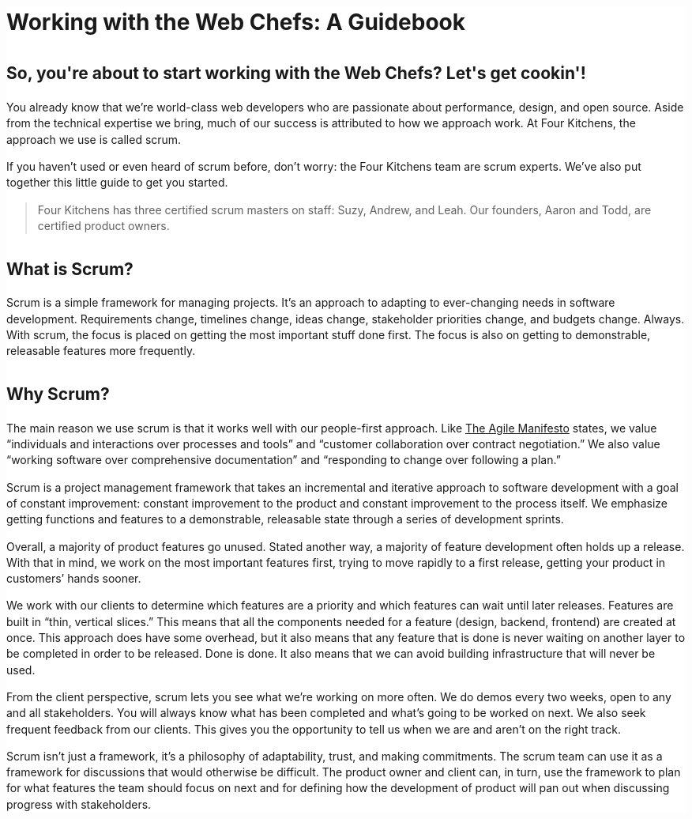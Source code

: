 Working with the Web Chefs: A Guidebook
=======================================

So, you're about to start working with the Web Chefs? Let's get cookin'!
------------------------------------------------------------------------ 

You already know that we’re world-class web developers who are passionate about performance, design, and open source. Aside from the technical expertise we bring, much of our success is attributed to how we approach work. At Four Kitchens, the approach we use is called scrum.

If you haven’t used or even heard of scrum before, don’t worry: the Four Kitchens team are scrum experts. We’ve also put together this little guide to get you started.
 
 >Four Kitchens has three certified scrum masters on staff: Suzy, Andrew, and Leah. Our founders, Aaron and Todd, are certified product owners.

What is Scrum?
--------------

Scrum is a simple framework for managing projects. It’s an approach to adapting to ever-changing needs in software development. Requirements change, timelines change, ideas change, stakeholder priorities change, and budgets change. Always. With scrum, the focus is placed on getting the most important stuff done first. The focus is also on getting to demonstrable, releasable features more frequently.

Why Scrum?
----------

The main reason we use scrum is that it works well with our people-first approach. Like [The Agile Manifesto](http://agilemanifesto.org) states, we value “individuals and interactions over processes and tools” and “customer collaboration over contract negotiation.” We also value “working software over comprehensive documentation” and “responding to change over following a plan.” 

Scrum is a project management framework that takes an incremental and iterative approach to software development with a goal of constant improvement: constant improvement to the product and constant improvement to the process itself. We emphasize getting functions and features to a demonstrable, releasable state through a series of development sprints. 

Overall, a majority of product features go unused. Stated another way, a majority of feature development often holds up a release. With that in mind, we work on the most important features first, trying to move rapidly to a first release, getting your product in customers’ hands sooner. 

We work with our clients to determine which features are a priority and which features can wait until later releases. Features are built in “thin, vertical slices.” This means that all the components needed for a feature (design, backend, frontend) are created at once. This approach does have some overhead, but it also means that any feature that is done is never waiting on another layer to be completed in order to be released. Done is done. It also means that we can avoid building infrastructure that will never be used.

From the client perspective, scrum lets you see what we’re working on more often. We do demos every two weeks, open to any and all stakeholders. You will always know what has been completed and what’s going to be worked on next. We also seek frequent feedback from our clients. This gives you the opportunity to tell us when we are and aren’t on the right track.

Scrum isn’t just a framework, it’s a philosophy of adaptability, trust, and making commitments. The scrum team can use it as a framework for discussions that would otherwise be difficult. The product owner and client can, in turn, use the framework to plan for what features the team should focus on next and for defining how the development of product will pan out when discussing progress with stakeholders.
